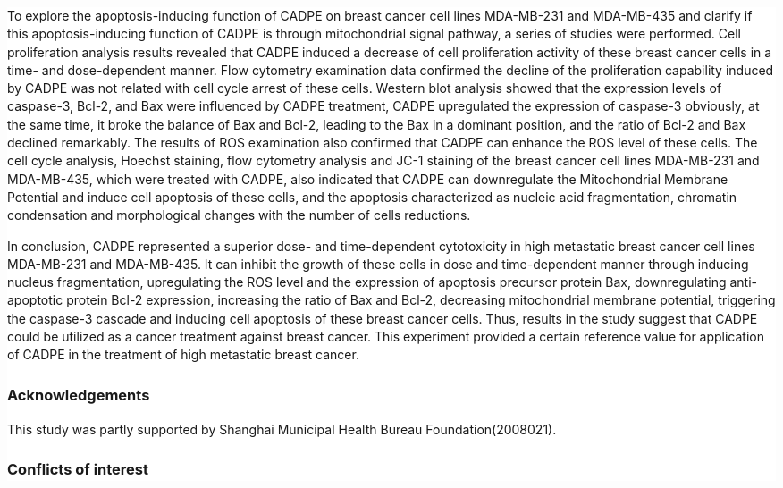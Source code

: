 To explore the apoptosis-inducing function of CADPE on breast cancer cell lines MDA-MB-231 and MDA-MB-435 and clarify if this apoptosis-inducing function of CADPE is through mitochondrial signal pathway, a series of studies were performed. Cell proliferation analysis results revealed that CADPE induced a decrease of cell proliferation activity of these breast cancer cells in a time- and dose-dependent manner. Flow cytometry examination data confirmed the decline of the proliferation capability induced by CADPE was not related with cell cycle arrest of these cells. Western blot analysis showed that the expression levels of caspase-3, Bcl-2, and Bax were influenced by CADPE treatment, CADPE upregulated the expression of caspase-3 obviously, at the same time, it broke the balance of Bax and Bcl-2, leading to the Bax in a dominant position, and the ratio of Bcl-2 and Bax declined remarkably. The results of ROS examination also confirmed that CADPE can enhance the ROS level of these cells. The cell cycle analysis, Hoechst staining, flow cytometry analysis and JC-1 staining of the breast cancer cell lines MDA-MB-231 and MDA-MB-435, which were treated with CADPE, also indicated that CADPE can downregulate the Mitochondrial Membrane Potential and induce cell apoptosis of these cells, and the apoptosis characterized as nucleic acid fragmentation, chromatin condensation and morphological changes with the number of cells reductions.

In conclusion, CADPE represented a superior dose- and time-dependent cytotoxicity in high metastatic breast cancer cell lines MDA-MB-231 and MDA-MB-435. It can inhibit the growth of these cells in dose and time-dependent manner through inducing nucleus fragmentation, upregulating the ROS level and the expression of apoptosis precursor protein Bax, downregulating anti-apoptotic protein Bcl-2 expression, increasing the ratio of Bax and Bcl-2, decreasing mitochondrial membrane potential, triggering the caspase-3 cascade and inducing cell apoptosis of these breast cancer cells. Thus, results in the study suggest that CADPE could be utilized as a cancer treatment against breast cancer. This experiment provided a certain reference value for application of CADPE in the treatment of high metastatic breast cancer.

### Acknowledgements

This study was partly supported by Shanghai Municipal Health Bureau Foundation(2008021).

### Conflicts of interest


